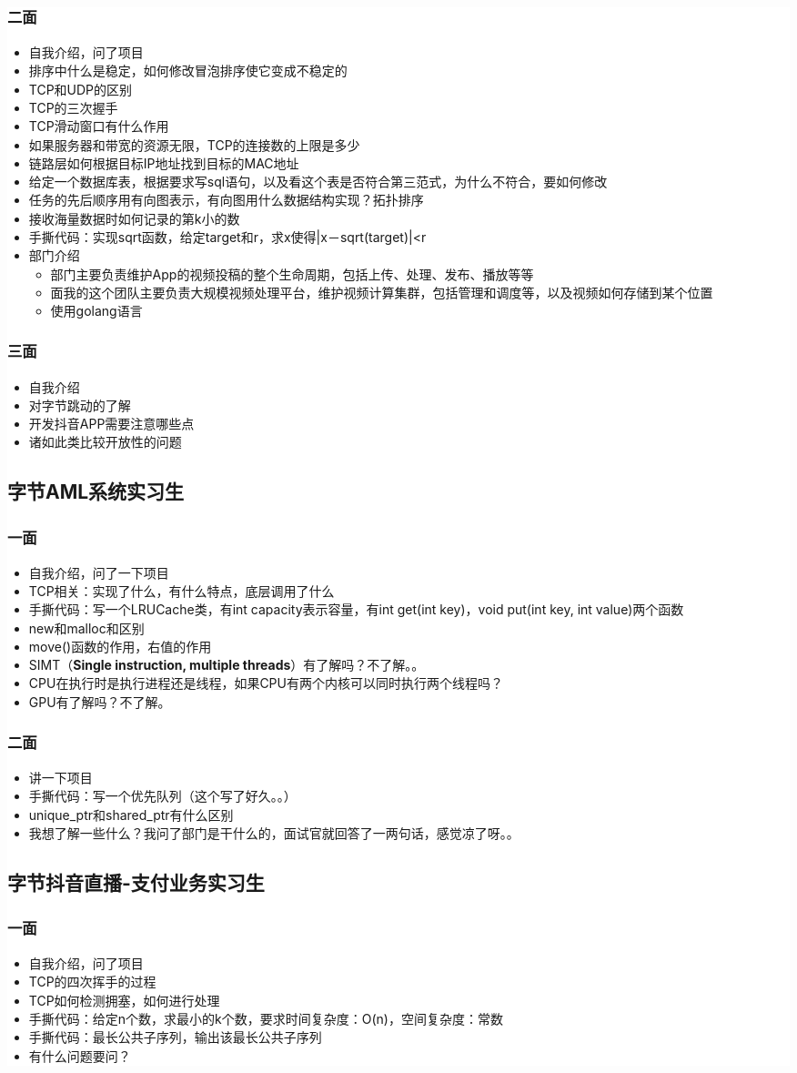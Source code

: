 ### 二面

- 自我介绍，问了项目
- 排序中什么是稳定，如何修改冒泡排序使它变成不稳定的
- TCP和UDP的区别
- TCP的三次握手
- TCP滑动窗口有什么作用
- 如果服务器和带宽的资源无限，TCP的连接数的上限是多少
- 链路层如何根据目标IP地址找到目标的MAC地址
- 给定一个数据库表，根据要求写sql语句，以及看这个表是否符合第三范式，为什么不符合，要如何修改
- 任务的先后顺序用有向图表示，有向图用什么数据结构实现？拓扑排序
- 接收海量数据时如何记录的第k小的数
- 手撕代码：实现sqrt函数，给定target和r，求x使得|x－sqrt(target)|<r
- 部门介绍
  - 部门主要负责维护App的视频投稿的整个生命周期，包括上传、处理、发布、播放等等
  - 面我的这个团队主要负责大规模视频处理平台，维护视频计算集群，包括管理和调度等，以及视频如何存储到某个位置
  - 使用golang语言

### 三面

- 自我介绍
- 对字节跳动的了解
- 开发抖音APP需要注意哪些点
- 诸如此类比较开放性的问题


## 字节AML系统实习生

### 一面

- 自我介绍，问了一下项目
- TCP相关：实现了什么，有什么特点，底层调用了什么
- 手撕代码：写一个LRUCache类，有int capacity表示容量，有int get(int key)，void put(int key, int value)两个函数
- new和malloc和区别
- move()函数的作用，右值的作用
- SIMT（**Single instruction, multiple threads**）有了解吗？不了解。。
- CPU在执行时是执行进程还是线程，如果CPU有两个内核可以同时执行两个线程吗？
- GPU有了解吗？不了解。

### 二面
- 讲一下项目
- 手撕代码：写一个优先队列（这个写了好久。。）
- unique_ptr和shared_ptr有什么区别
- 我想了解一些什么？我问了部门是干什么的，面试官就回答了一两句话，感觉凉了呀。。


## 字节抖音直播-支付业务实习生

### 一面

- 自我介绍，问了项目
- TCP的四次挥手的过程
- TCP如何检测拥塞，如何进行处理
- 手撕代码：给定n个数，求最小的k个数，要求时间复杂度：O(n)，空间复杂度：常数
- 手撕代码：最长公共子序列，输出该最长公共子序列
- 有什么问题要问？
